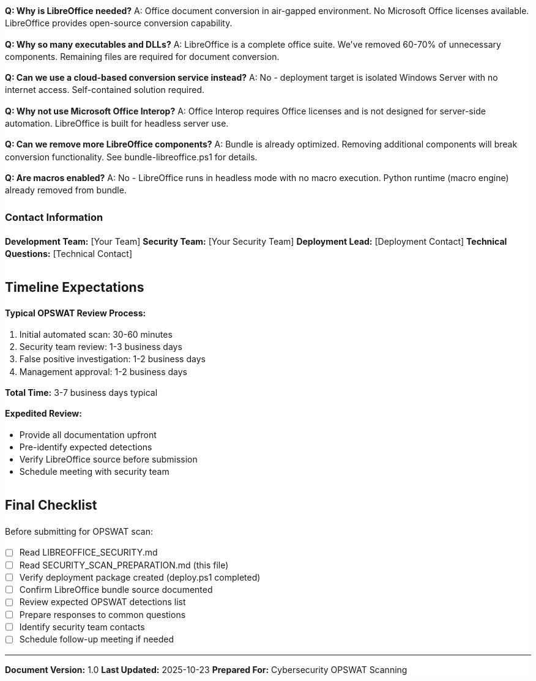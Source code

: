 **Q: Why is LibreOffice needed?**
A: Office document conversion in air-gapped environment. No Microsoft Office licenses available. LibreOffice provides open-source conversion capability.

**Q: Why so many executables and DLLs?**
A: LibreOffice is a complete office suite. We've removed 60-70% of unnecessary components. Remaining files are required for document conversion.

**Q: Can we use a cloud-based conversion service instead?**
A: No - deployment target is isolated Windows Server with no internet access. Self-contained solution required.

**Q: Why not use Microsoft Office Interop?**
A: Office Interop requires Office licenses and is not designed for server-side automation. LibreOffice is built for headless server use.

**Q: Can we remove more LibreOffice components?**
A: Bundle is already optimized. Removing additional components will break conversion functionality. See bundle-libreoffice.ps1 for details.

**Q: Are macros enabled?**
A: No - LibreOffice runs in headless mode with no macro execution. Python runtime (macro engine) already removed from bundle.

### Contact Information

**Development Team:** [Your Team]
**Security Team:** [Your Security Team]
**Deployment Lead:** [Deployment Contact]
**Technical Questions:** [Technical Contact]

## Timeline Expectations

**Typical OPSWAT Review Process:**
1. Initial automated scan: 30-60 minutes
2. Security team review: 1-3 business days
3. False positive investigation: 1-2 business days
4. Management approval: 1-2 business days

**Total Time:** 3-7 business days typical

**Expedited Review:**
- Provide all documentation upfront
- Pre-identify expected detections
- Verify LibreOffice source before submission
- Schedule meeting with security team

## Final Checklist

Before submitting for OPSWAT scan:

- [ ] Read LIBREOFFICE_SECURITY.md
- [ ] Read SECURITY_SCAN_PREPARATION.md (this file)
- [ ] Verify deployment package created (deploy.ps1 completed)
- [ ] Confirm LibreOffice bundle source documented
- [ ] Review expected OPSWAT detections list
- [ ] Prepare responses to common questions
- [ ] Identify security team contacts
- [ ] Schedule follow-up meeting if needed

---

**Document Version:** 1.0
**Last Updated:** 2025-10-23
**Prepared For:** Cybersecurity OPSWAT Scanning
